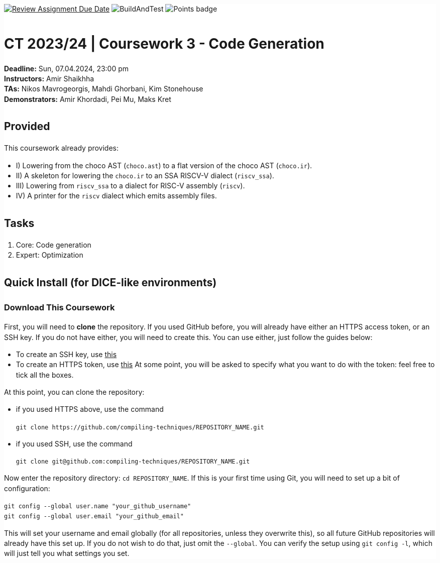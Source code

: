 [![Review Assignment Due Date](https://classroom.github.com/assets/deadline-readme-button-24ddc0f5d75046c5622901739e7c5dd533143b0c8e959d652212380cedb1ea36.svg)](https://classroom.github.com/a/D-6jJUHM)
![BuildAndTest](../../workflows/BuildAndTest/badge.svg?branch=main) ![Points badge](../../blob/badges/.github/badges/points.svg)

# CT 2023/24 | Coursework 3 - Code Generation

**Deadline:** Sun, 07.04.2024, 23:00 pm  
**Instructors:** Amir Shaikhha  
**TAs:** Nikos Mavrogeorgis, Mahdi Ghorbani, Kim Stonehouse  
**Demonstrators:** Amir Khordadi, Pei Mu, Maks Kret

## Provided

This coursework already provides:

- I) Lowering from the choco AST (`choco.ast`) to a flat version of the choco AST (`choco.ir`).
- II) A skeleton for lowering the `choco.ir` to an SSA RISCV-V dialect (`riscv_ssa`).
- III) Lowering from `riscv_ssa` to a dialect for RISC-V assembly (`riscv`).
- IV) A printer for the `riscv` dialect which emits assembly files.


## Tasks
1. Core: Code generation
2. Expert: Optimization


## Quick Install (for DICE-like environments)

### Download This Coursework

First, you will need to **clone** the repository. If you used GitHub before, you will already have either an HTTPS access token, or an SSH key. If you do not have either, you will need to create this. You can use either, just follow the guides below:
  - To create an SSH key, use [this](https://docs.github.com/en/authentication/connecting-to-github-with-ssh/generating-a-new-ssh-key-and-adding-it-to-the-ssh-agent)
  - To create an HTTPS token, use [this](https://docs.github.com/en/authentication/keeping-your-account-and-data-secure/creating-a-personal-access-token)
    At some point, you will be asked to specify what you want to do with the token: feel free to tick all the boxes.

  At this point, you can clone the repository:
  - if you used HTTPS above, use the command
    ```
    git clone https://github.com/compiling-techniques/REPOSITORY_NAME.git
    ```
  - if you used SSH, use the command
    ```
    git clone git@github.com:compiling-techniques/REPOSITORY_NAME.git
    ```
Now enter the repository directory: `cd REPOSITORY_NAME`. If this is your first time using Git, you will need to set up a bit of configuration:
  ```
  git config --global user.name "your_github_username"
  git config --global user.email "your_github_email"
  ```
  This will set your username and email globally (for all repositories, unless they overwrite this), so all future GitHub repositories will already have this set up. If you do not wish to do that, just omit the `--global`.
  You can verify the setup using `git config -l`, which will just tell you what settings you set.
